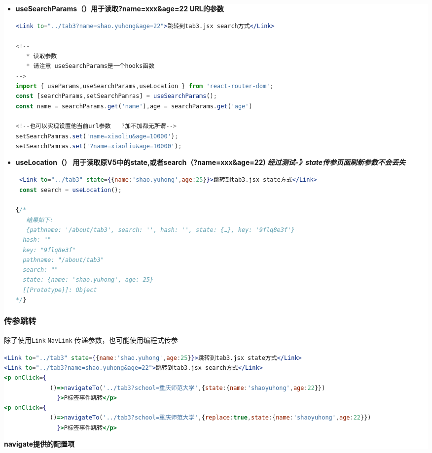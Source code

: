   

* **useSearchParams（）用于读取?name=xxx&age=22  URL的参数**    

  ``````jsx
  <Link to="../tab3?name=shao.yuhong&age=22">跳转到tab3.jsx search方式</Link> 
  
  <!--
     * 读取参数 
     * 请注意 useSearchParams是一个hooks函数
  -->
  import { useParams,useSearchParams,useLocation } from 'react-router-dom';
  const [searchParams,setSearchPamras] = useSearchParams();
  const name = searchParams.get('name'),age = searchParams.get('age')
  
  <!--也可以实现设置他当前url参数   ?加不加都无所谓-->
  setSearchPamras.set('name=xiaoliu&age=10000');
  setSearchPamras.set('?name=xiaoliu&age=10000'); 
  ``````

* **useLocation（） 用于读取原V5中的state,或者search（?name=xxx&age=22)**     ***经过测试-》state传参页面刷新参数不会丢失***

  ``````jsx
   <Link to="../tab3" state={{name:'shao.yuhong',age:25}}>跳转到tab3.jsx state方式</Link>
   const search = useLocation();
  
  {/* 
     结果如下:
     {pathname: '/about/tab3', search: '', hash: '', state: {…}, key: '9flq8e3f'}
  	hash: ""
  	key: "9flq8e3f"
  	pathname: "/about/tab3"
  	search: ""
  	state: {name: 'shao.yuhong', age: 25}
  	[[Prototype]]: Object
  */}
  ``````

  

### 传参跳转

除了使用`Link` `NavLink` 传递参数，也可能使用编程式传参

``````jsx
<Link to="../tab3" state={{name:'shao.yuhong',age:25}}>跳转到tab3.jsx state方式</Link>
<Link to="../tab3?name=shao.yuhong&age=22">跳转到tab3.jsx search方式</Link>
<p onClick={
             ()=>navigateTo('../tab3?school=重庆师范大学',{state:{name:'shaoyuhong',age:22}})
               }>P标签事件跳转</p>
<p onClick={
             ()=>navigateTo('../tab3?school=重庆师范大学',{replace:true,state:{name:'shaoyuhong',age:22}})
               }>P标签事件跳转</p>
``````

**navigate提供的配置项**

